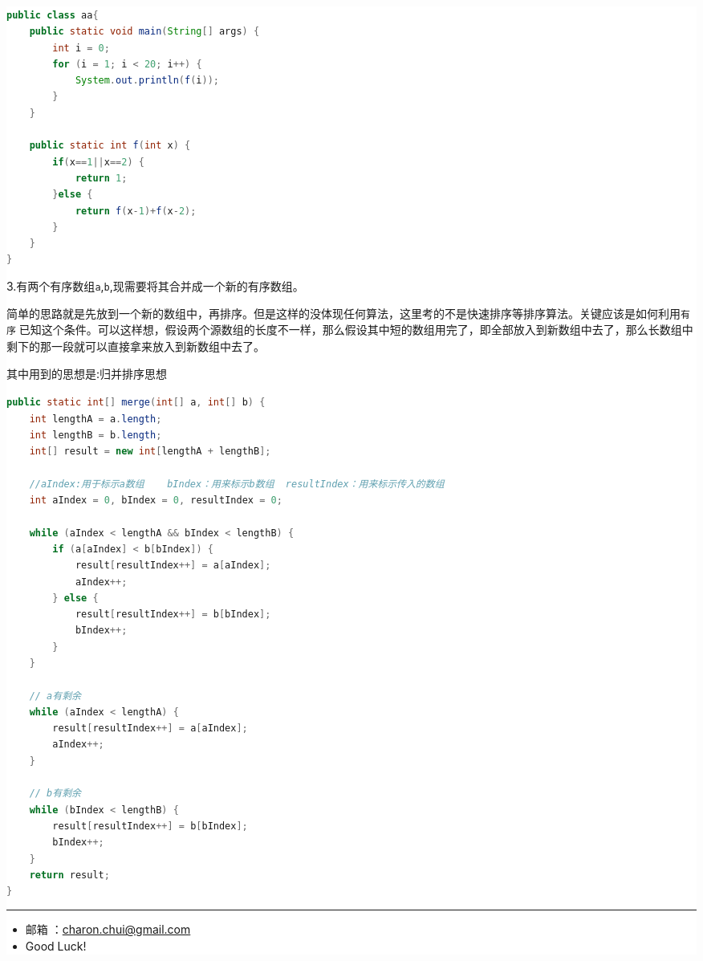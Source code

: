 ```java
public class aa{
    public static void main(String[] args) {
        int i = 0;
        for (i = 1; i < 20; i++) {
            System.out.println(f(i));
        }
    }
    
    public static int f(int x) {
        if(x==1||x==2) {
            return 1;
        }else {
            return f(x-1)+f(x-2);
        }
    }
}
```

3.有两个有序数组`a`,`b`,现需要将其合并成一个新的有序数组。

简单的思路就是先放到一个新的数组中，再排序。但是这样的没体现任何算法，这里考的不是快速排序等排序算法。关键应该是如何利用`有序` 已知这个条件。可以这样想，假设两个源数组的长度不一样，那么假设其中短的数组用完了，即全部放入到新数组中去了，那么长数组中剩下的那一段就可以直接拿来放入到新数组中去了。

其中用到的思想是:归并排序思想

```java
public static int[] merge(int[] a, int[] b) {
    int lengthA = a.length;
    int lengthB = b.length;
    int[] result = new int[lengthA + lengthB];

    //aIndex:用于标示a数组    bIndex：用来标示b数组  resultIndex：用来标示传入的数组
    int aIndex = 0, bIndex = 0, resultIndex = 0;

    while (aIndex < lengthA && bIndex < lengthB) {
        if (a[aIndex] < b[bIndex]) {
            result[resultIndex++] = a[aIndex];
            aIndex++;
        } else {
            result[resultIndex++] = b[bIndex];
            bIndex++;
        }
    }

    // a有剩余
    while (aIndex < lengthA) {
        result[resultIndex++] = a[aIndex];
        aIndex++;
    }

    // b有剩余
    while (bIndex < lengthB) {
        result[resultIndex++] = b[bIndex];
        bIndex++;
    }
    return result;
}
````


---
- 邮箱 ：charon.chui@gmail.com  
- Good Luck! 

	
